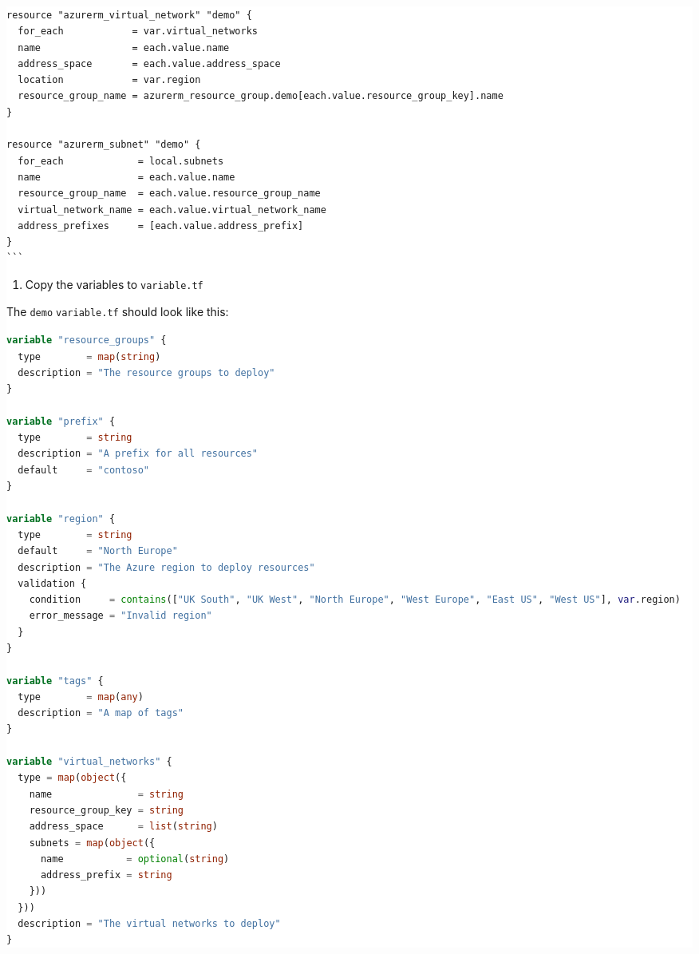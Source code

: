     resource "azurerm_virtual_network" "demo" {
      for_each            = var.virtual_networks
      name                = each.value.name
      address_space       = each.value.address_space
      location            = var.region
      resource_group_name = azurerm_resource_group.demo[each.value.resource_group_key].name
    }
    
    resource "azurerm_subnet" "demo" {
      for_each             = local.subnets
      name                 = each.value.name
      resource_group_name  = each.value.resource_group_name
      virtual_network_name = each.value.virtual_network_name
      address_prefixes     = [each.value.address_prefix]
    }
    ```

1. Copy the variables to `variable.tf`

  The `demo` `variable.tf` should look like this:

  ```terraform
  variable "resource_groups" {
    type        = map(string)
    description = "The resource groups to deploy"
  }
  
  variable "prefix" {
    type        = string
    description = "A prefix for all resources"
    default     = "contoso"
  }
  
  variable "region" {
    type        = string
    default     = "North Europe"
    description = "The Azure region to deploy resources"
    validation {
      condition     = contains(["UK South", "UK West", "North Europe", "West Europe", "East US", "West US"], var.region)
      error_message = "Invalid region"
    }
  }
  
  variable "tags" {
    type        = map(any)
    description = "A map of tags"
  }
  
  variable "virtual_networks" {
    type = map(object({
      name               = string
      resource_group_key = string
      address_space      = list(string)
      subnets = map(object({
        name           = optional(string)
        address_prefix = string
      }))
    }))
    description = "The virtual networks to deploy"
  }
  ```
